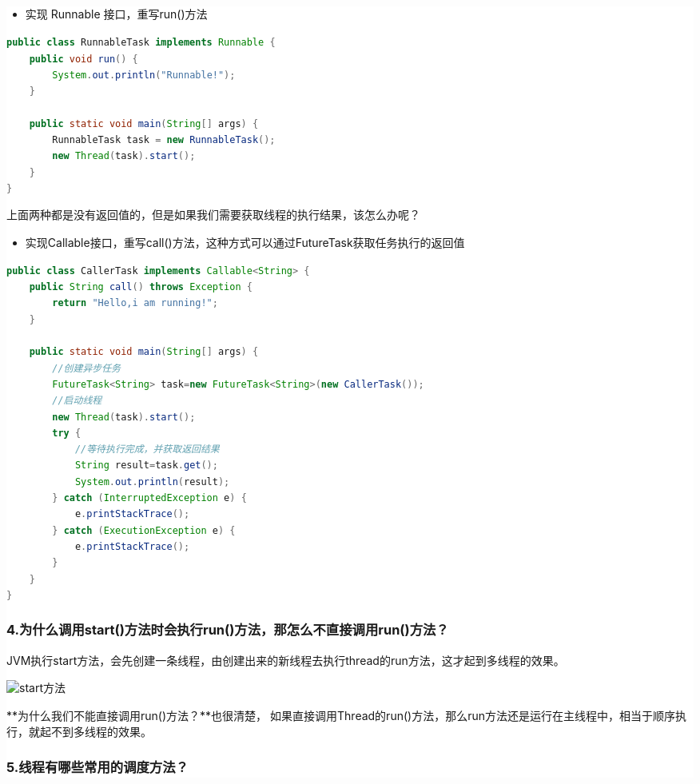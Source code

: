 - 实现 Runnable 接口，重写run()方法

````java
public class RunnableTask implements Runnable {
    public void run() {
        System.out.println("Runnable!");
    }

    public static void main(String[] args) {
        RunnableTask task = new RunnableTask();
        new Thread(task).start();
    }
}

````

上面两种都是没有返回值的，但是如果我们需要获取线程的执行结果，该怎么办呢？

- 实现Callable接口，重写call()方法，这种方式可以通过FutureTask获取任务执行的返回值

````java
public class CallerTask implements Callable<String> {
    public String call() throws Exception {
        return "Hello,i am running!";
    }

    public static void main(String[] args) {
        //创建异步任务
        FutureTask<String> task=new FutureTask<String>(new CallerTask());
        //启动线程
        new Thread(task).start();
        try {
            //等待执行完成，并获取返回结果
            String result=task.get();
            System.out.println(result);
        } catch (InterruptedException e) {
            e.printStackTrace();
        } catch (ExecutionException e) {
            e.printStackTrace();
        }
    }
}

````

### 4.为什么调用start()方法时会执行run()方法，那怎么不直接调用run()方法？

JVM执行start方法，会先创建一条线程，由创建出来的新线程去执行thread的run方法，这才起到多线程的效果。

![start方法](https://upyun.xuqiming.tech/knhub/javathread-5.png)

 **为什么我们不能直接调用run()方法？**也很清楚， 如果直接调用Thread的run()方法，那么run方法还是运行在主线程中，相当于顺序执行，就起不到多线程的效果。

### 5.线程有哪些常用的调度方法？
